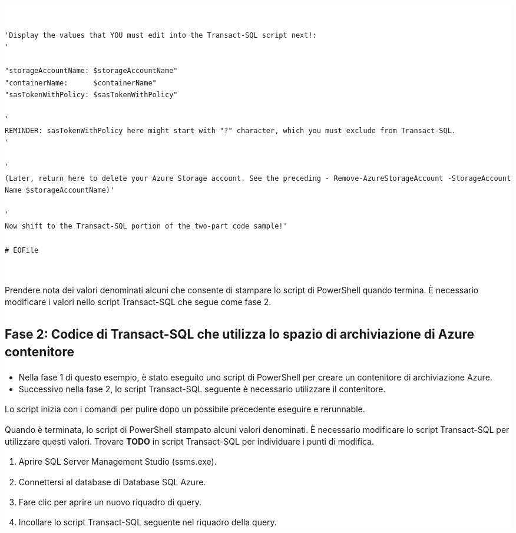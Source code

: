 ```


'Display the values that YOU must edit into the Transact-SQL script next!:
'

"storageAccountName: $storageAccountName"
"containerName:      $containerName"
"sasTokenWithPolicy: $sasTokenWithPolicy"

'
REMINDER: sasTokenWithPolicy here might start with "?" character, which you must exclude from Transact-SQL.
'

'
(Later, return here to delete your Azure Storage account. See the preceding - Remove-AzureStorageAccount -StorageAccountName $storageAccountName)'

'
Now shift to the Transact-SQL portion of the two-part code sample!'

# EOFile
```


&nbsp;


Prendere nota dei valori denominati alcuni che consente di stampare lo script di PowerShell quando termina. È necessario modificare i valori nello script Transact-SQL che segue come fase 2.


## <a name="phase-2-transact-sql-code-that-uses-azure-storage-container"></a>Fase 2: Codice di Transact-SQL che utilizza lo spazio di archiviazione di Azure contenitore


- Nella fase 1 di questo esempio, è stato eseguito uno script di PowerShell per creare un contenitore di archiviazione Azure.
- Successivo nella fase 2, lo script Transact-SQL seguente è necessario utilizzare il contenitore.


Lo script inizia con i comandi per pulire dopo un possibile precedente eseguire e rerunnable.


Quando è terminata, lo script di PowerShell stampato alcuni valori denominati. È necessario modificare lo script Transact-SQL per utilizzare questi valori. Trovare **TODO** in script Transact-SQL per individuare i punti di modifica.


1. Aprire SQL Server Management Studio (ssms.exe).

2. Connettersi al database di Database SQL Azure.

3. Fare clic per aprire un nuovo riquadro di query.

4. Incollare lo script Transact-SQL seguente nel riquadro della query.
